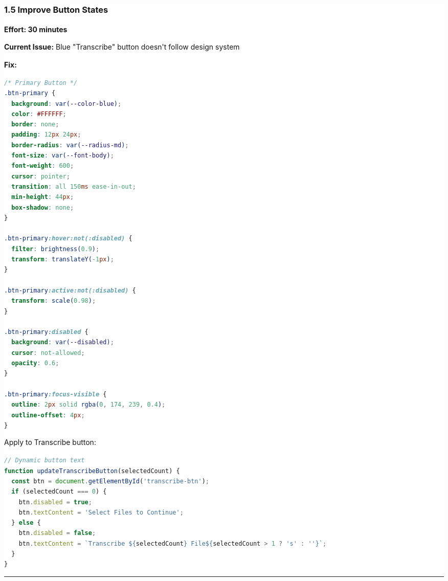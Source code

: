 
### 1.5 Improve Button States
**Effort: 30 minutes**

**Current Issue:** Blue "Transcribe" button doesn't follow design system

**Fix:**
```css
/* Primary Button */
.btn-primary {
  background: var(--color-blue);
  color: #FFFFFF;
  border: none;
  padding: 12px 24px;
  border-radius: var(--radius-md);
  font-size: var(--font-body);
  font-weight: 600;
  cursor: pointer;
  transition: all 150ms ease-in-out;
  min-height: 44px;
  box-shadow: none;
}

.btn-primary:hover:not(:disabled) {
  filter: brightness(0.9);
  transform: translateY(-1px);
}

.btn-primary:active:not(:disabled) {
  transform: scale(0.98);
}

.btn-primary:disabled {
  background: var(--disabled);
  cursor: not-allowed;
  opacity: 0.6;
}

.btn-primary:focus-visible {
  outline: 2px solid rgba(0, 174, 239, 0.4);
  outline-offset: 4px;
}
```

Apply to Transcribe button:
```javascript
// Dynamic button text
function updateTranscribeButton(selectedCount) {
  const btn = document.getElementById('transcribe-btn');
  if (selectedCount === 0) {
    btn.disabled = true;
    btn.textContent = 'Select Files to Continue';
  } else {
    btn.disabled = false;
    btn.textContent = `Transcribe ${selectedCount} File${selectedCount > 1 ? 's' : ''}`;
  }
}
```

---